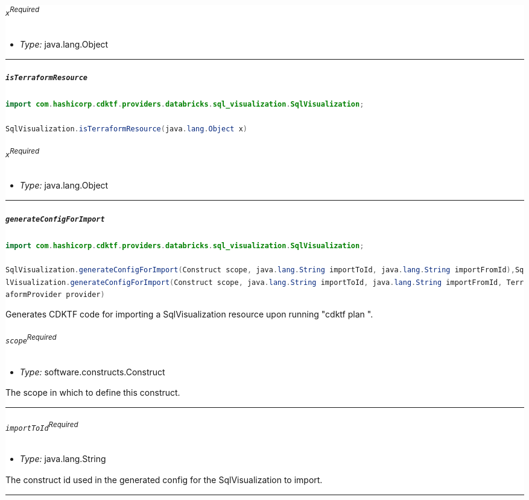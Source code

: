 ###### `x`<sup>Required</sup> <a name="x" id="@cdktf/provider-databricks.sqlVisualization.SqlVisualization.isTerraformElement.parameter.x"></a>

- *Type:* java.lang.Object

---

##### `isTerraformResource` <a name="isTerraformResource" id="@cdktf/provider-databricks.sqlVisualization.SqlVisualization.isTerraformResource"></a>

```java
import com.hashicorp.cdktf.providers.databricks.sql_visualization.SqlVisualization;

SqlVisualization.isTerraformResource(java.lang.Object x)
```

###### `x`<sup>Required</sup> <a name="x" id="@cdktf/provider-databricks.sqlVisualization.SqlVisualization.isTerraformResource.parameter.x"></a>

- *Type:* java.lang.Object

---

##### `generateConfigForImport` <a name="generateConfigForImport" id="@cdktf/provider-databricks.sqlVisualization.SqlVisualization.generateConfigForImport"></a>

```java
import com.hashicorp.cdktf.providers.databricks.sql_visualization.SqlVisualization;

SqlVisualization.generateConfigForImport(Construct scope, java.lang.String importToId, java.lang.String importFromId),SqlVisualization.generateConfigForImport(Construct scope, java.lang.String importToId, java.lang.String importFromId, TerraformProvider provider)
```

Generates CDKTF code for importing a SqlVisualization resource upon running "cdktf plan <stack-name>".

###### `scope`<sup>Required</sup> <a name="scope" id="@cdktf/provider-databricks.sqlVisualization.SqlVisualization.generateConfigForImport.parameter.scope"></a>

- *Type:* software.constructs.Construct

The scope in which to define this construct.

---

###### `importToId`<sup>Required</sup> <a name="importToId" id="@cdktf/provider-databricks.sqlVisualization.SqlVisualization.generateConfigForImport.parameter.importToId"></a>

- *Type:* java.lang.String

The construct id used in the generated config for the SqlVisualization to import.

---